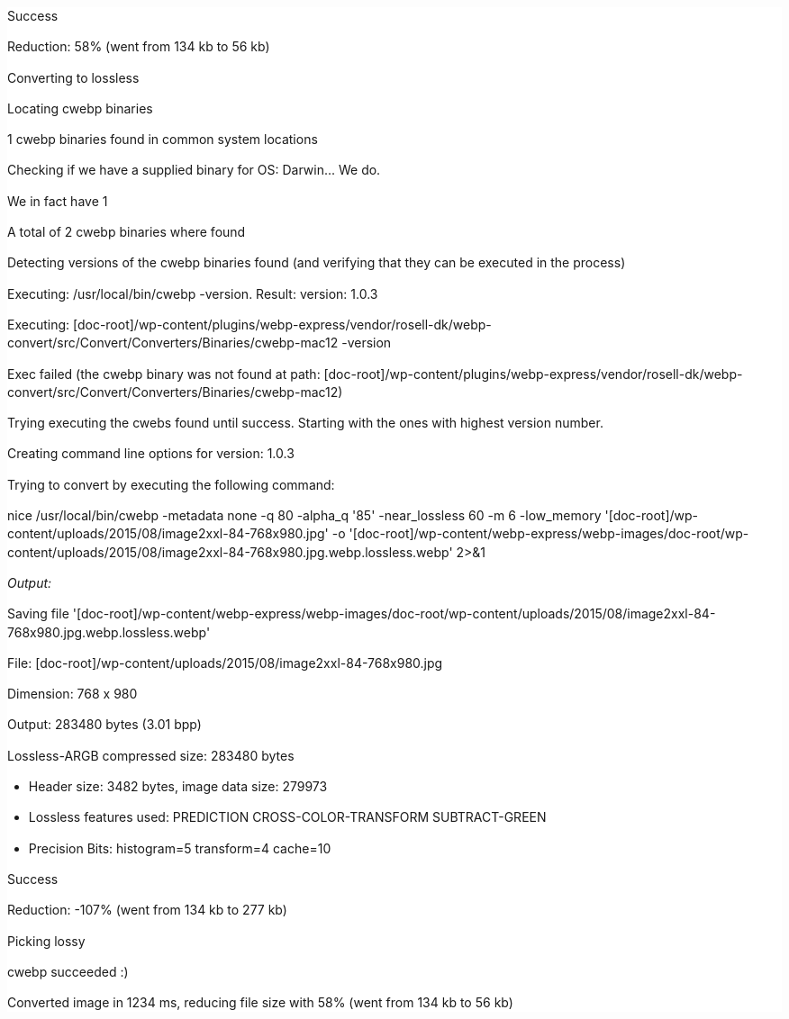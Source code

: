 Success

Reduction: 58% (went from 134 kb to 56 kb)


Converting to lossless

Locating cwebp binaries

1 cwebp binaries found in common system locations

Checking if we have a supplied binary for OS: Darwin... We do.

We in fact have 1

A total of 2 cwebp binaries where found

Detecting versions of the cwebp binaries found (and verifying that they can be executed in the process)

Executing: /usr/local/bin/cwebp -version. Result: version: 1.0.3

Executing: [doc-root]/wp-content/plugins/webp-express/vendor/rosell-dk/webp-convert/src/Convert/Converters/Binaries/cwebp-mac12 -version

Exec failed (the cwebp binary was not found at path: [doc-root]/wp-content/plugins/webp-express/vendor/rosell-dk/webp-convert/src/Convert/Converters/Binaries/cwebp-mac12)

Trying executing the cwebs found until success. Starting with the ones with highest version number.

Creating command line options for version: 1.0.3

Trying to convert by executing the following command:

nice /usr/local/bin/cwebp -metadata none -q 80 -alpha_q '85' -near_lossless 60 -m 6 -low_memory '[doc-root]/wp-content/uploads/2015/08/image2xxl-84-768x980.jpg' -o '[doc-root]/wp-content/webp-express/webp-images/doc-root/wp-content/uploads/2015/08/image2xxl-84-768x980.jpg.webp.lossless.webp' 2>&1


*Output:* 

Saving file '[doc-root]/wp-content/webp-express/webp-images/doc-root/wp-content/uploads/2015/08/image2xxl-84-768x980.jpg.webp.lossless.webp'

File:      [doc-root]/wp-content/uploads/2015/08/image2xxl-84-768x980.jpg

Dimension: 768 x 980

Output:    283480 bytes (3.01 bpp)

Lossless-ARGB compressed size: 283480 bytes

  * Header size: 3482 bytes, image data size: 279973

  * Lossless features used: PREDICTION CROSS-COLOR-TRANSFORM SUBTRACT-GREEN

  * Precision Bits: histogram=5 transform=4 cache=10


Success

Reduction: -107% (went from 134 kb to 277 kb)


Picking lossy

cwebp succeeded :)


Converted image in 1234 ms, reducing file size with 58% (went from 134 kb to 56 kb)

